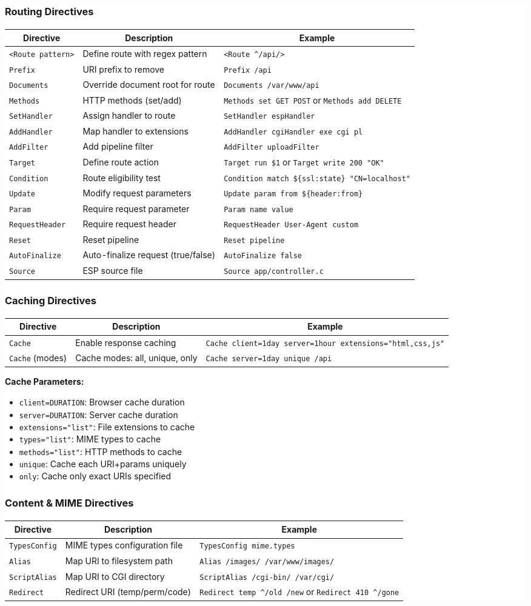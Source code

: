 ### Routing Directives

| Directive | Description | Example |
|-----------|-------------|---------|
| `<Route pattern>` | Define route with regex pattern | `<Route ^/api/>` |
| `Prefix` | URI prefix to remove | `Prefix /api` |
| `Documents` | Override document root for route | `Documents /var/www/api` |
| `Methods` | HTTP methods (set/add) | `Methods set GET POST` or `Methods add DELETE` |
| `SetHandler` | Assign handler to route | `SetHandler espHandler` |
| `AddHandler` | Map handler to extensions | `AddHandler cgiHandler exe cgi pl` |
| `AddFilter` | Add pipeline filter | `AddFilter uploadFilter` |
| `Target` | Define route action | `Target run $1` or `Target write 200 "OK"` |
| `Condition` | Route eligibility test | `Condition match ${ssl:state} "CN=localhost"` |
| `Update` | Modify request parameters | `Update param from ${header:from}` |
| `Param` | Require request parameter | `Param name value` |
| `RequestHeader` | Require request header | `RequestHeader User-Agent custom` |
| `Reset` | Reset pipeline | `Reset pipeline` |
| `AutoFinalize` | Auto-finalize request (true/false) | `AutoFinalize false` |
| `Source` | ESP source file | `Source app/controller.c` |

### Caching Directives

| Directive | Description | Example |
|-----------|-------------|---------|
| `Cache` | Enable response caching | `Cache client=1day server=1hour extensions="html,css,js"` |
| `Cache` (modes) | Cache modes: all, unique, only | `Cache server=1day unique /api` |

**Cache Parameters:**
- `client=DURATION`: Browser cache duration
- `server=DURATION`: Server cache duration
- `extensions="list"`: File extensions to cache
- `types="list"`: MIME types to cache
- `methods="list"`: HTTP methods to cache
- `unique`: Cache each URI+params uniquely
- `only`: Cache only exact URIs specified

### Content & MIME Directives

| Directive | Description | Example |
|-----------|-------------|---------|
| `TypesConfig` | MIME types configuration file | `TypesConfig mime.types` |
| `Alias` | Map URI to filesystem path | `Alias /images/ /var/www/images/` |
| `ScriptAlias` | Map URI to CGI directory | `ScriptAlias /cgi-bin/ /var/cgi/` |
| `Redirect` | Redirect URI (temp/perm/code) | `Redirect temp ^/old /new` or `Redirect 410 ^/gone` |
